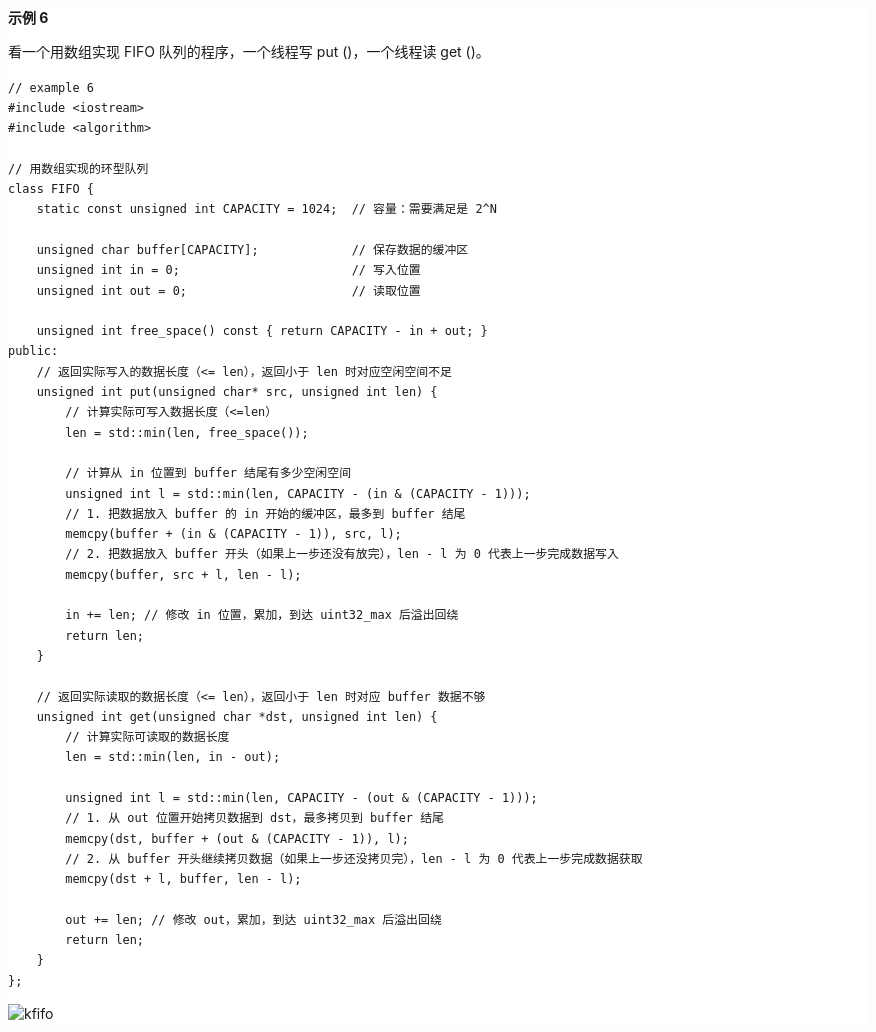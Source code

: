 **示例 6**

看一个用数组实现 FIFO 队列的程序，一个线程写 put ()，一个线程读 get ()。

```
// example 6
#include <iostream>
#include <algorithm>

// 用数组实现的环型队列
class FIFO {
    static const unsigned int CAPACITY = 1024;  // 容量：需要满足是 2^N

    unsigned char buffer[CAPACITY];             // 保存数据的缓冲区
    unsigned int in = 0;                        // 写入位置
    unsigned int out = 0;                       // 读取位置

    unsigned int free_space() const { return CAPACITY - in + out; }
public:
    // 返回实际写入的数据长度（<= len），返回小于 len 时对应空闲空间不足
    unsigned int put(unsigned char* src, unsigned int len) {
        // 计算实际可写入数据长度（<=len）
        len = std::min(len, free_space());

        // 计算从 in 位置到 buffer 结尾有多少空闲空间
        unsigned int l = std::min(len, CAPACITY - (in & (CAPACITY - 1)));
        // 1. 把数据放入 buffer 的 in 开始的缓冲区，最多到 buffer 结尾
        memcpy(buffer + (in & (CAPACITY - 1)), src, l);   
        // 2. 把数据放入 buffer 开头（如果上一步还没有放完），len - l 为 0 代表上一步完成数据写入
        memcpy(buffer, src + l, len - l);
        
        in += len; // 修改 in 位置，累加，到达 uint32_max 后溢出回绕
        return len;
    }

    // 返回实际读取的数据长度（<= len），返回小于 len 时对应 buffer 数据不够
    unsigned int get(unsigned char *dst, unsigned int len) {
        // 计算实际可读取的数据长度
        len = std::min(len, in - out);

        unsigned int l = std::min(len, CAPACITY - (out & (CAPACITY - 1)));
        // 1. 从 out 位置开始拷贝数据到 dst，最多拷贝到 buffer 结尾
        memcpy(dst, buffer + (out & (CAPACITY - 1)), l);
        // 2. 从 buffer 开头继续拷贝数据（如果上一步还没拷贝完），len - l 为 0 代表上一步完成数据获取
        memcpy(dst + l, buffer, len - l);

        out += len; // 修改 out，累加，到达 uint32_max 后溢出回绕
        return len;
    }
};
```

![kfifo](https://p0.meituan.net/travelcube/db91961f99806e32b43699dabf6aa99f52953.png)
